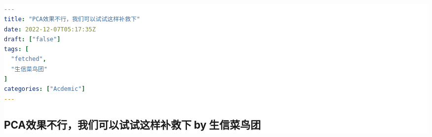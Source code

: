 ```yaml
---
title: "PCA效果不行，我们可以试试这样补救下"
date: 2022-12-07T05:17:35Z
draft: ["false"]
tags: [
  "fetched",
  "生信菜鸟团"
]
categories: ["Acdemic"]
---
```

PCA效果不行，我们可以试试这样补救下 by 生信菜鸟团
------